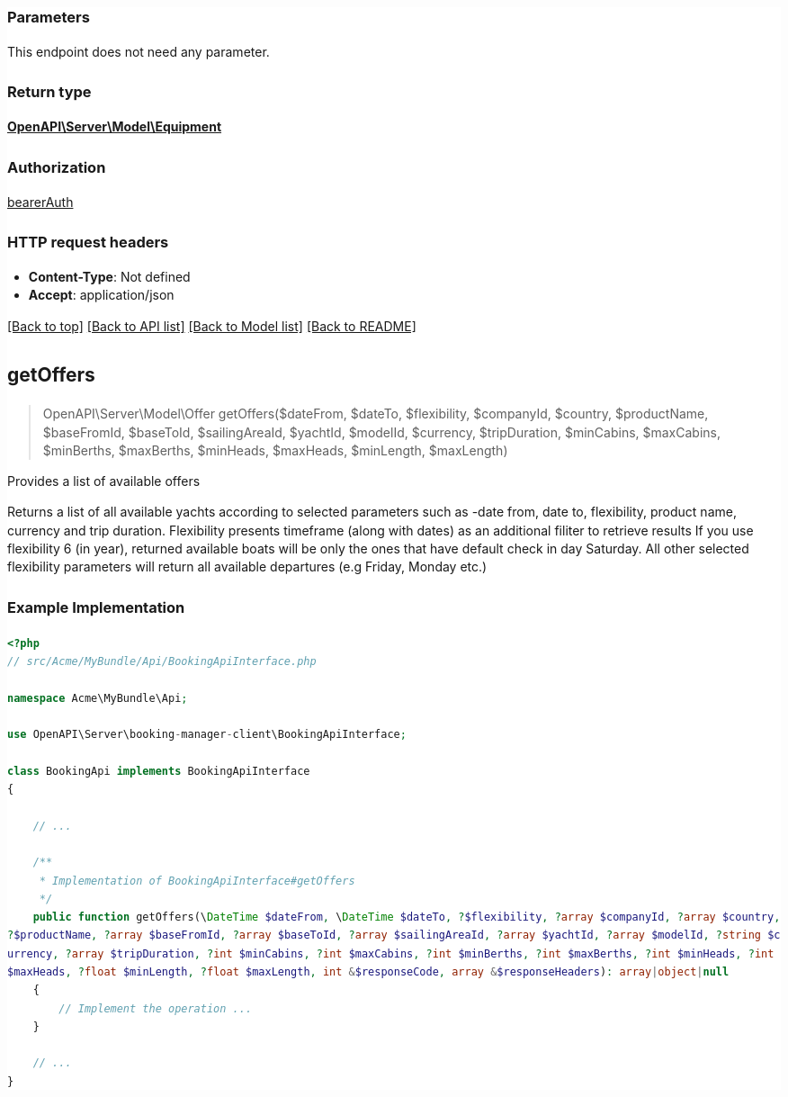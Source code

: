 ### Parameters
This endpoint does not need any parameter.

### Return type

[**OpenAPI\Server\Model\Equipment**](../Model/Equipment.md)

### Authorization

[bearerAuth](../../README.md#bearerAuth)

### HTTP request headers

 - **Content-Type**: Not defined
 - **Accept**: application/json

[[Back to top]](#) [[Back to API list]](../../README.md#documentation-for-api-endpoints) [[Back to Model list]](../../README.md#documentation-for-models) [[Back to README]](../../README.md)

## **getOffers**
> OpenAPI\Server\Model\Offer getOffers($dateFrom, $dateTo, $flexibility, $companyId, $country, $productName, $baseFromId, $baseToId, $sailingAreaId, $yachtId, $modelId, $currency, $tripDuration, $minCabins, $maxCabins, $minBerths, $maxBerths, $minHeads, $maxHeads, $minLength, $maxLength)

Provides a list of available offers

Returns a list of all available yachts according to selected parameters such as -date from, date to, flexibility, product name, currency and trip duration. Flexibility presents timeframe (along with dates) as an additional filiter to retrieve results If you use flexibility 6 (in year), returned available boats will be only the ones that have default check in day Saturday. All other selected flexibility parameters will return all available departures (e.g Friday, Monday etc.)

### Example Implementation
```php
<?php
// src/Acme/MyBundle/Api/BookingApiInterface.php

namespace Acme\MyBundle\Api;

use OpenAPI\Server\booking-manager-client\BookingApiInterface;

class BookingApi implements BookingApiInterface
{

    // ...

    /**
     * Implementation of BookingApiInterface#getOffers
     */
    public function getOffers(\DateTime $dateFrom, \DateTime $dateTo, ?$flexibility, ?array $companyId, ?array $country, ?$productName, ?array $baseFromId, ?array $baseToId, ?array $sailingAreaId, ?array $yachtId, ?array $modelId, ?string $currency, ?array $tripDuration, ?int $minCabins, ?int $maxCabins, ?int $minBerths, ?int $maxBerths, ?int $minHeads, ?int $maxHeads, ?float $minLength, ?float $maxLength, int &$responseCode, array &$responseHeaders): array|object|null
    {
        // Implement the operation ...
    }

    // ...
}
```
